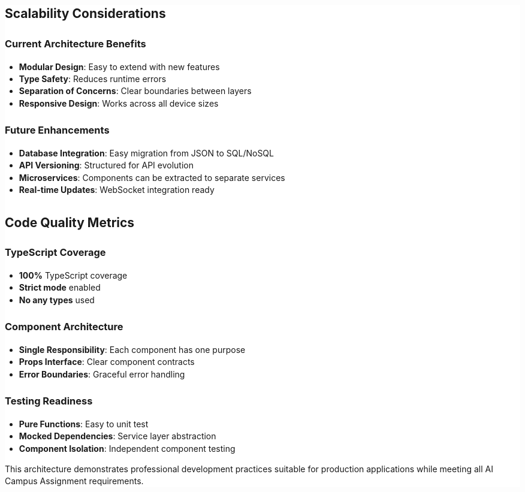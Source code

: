## Scalability Considerations

### Current Architecture Benefits
- **Modular Design**: Easy to extend with new features
- **Type Safety**: Reduces runtime errors
- **Separation of Concerns**: Clear boundaries between layers
- **Responsive Design**: Works across all device sizes

### Future Enhancements
- **Database Integration**: Easy migration from JSON to SQL/NoSQL
- **API Versioning**: Structured for API evolution
- **Microservices**: Components can be extracted to separate services
- **Real-time Updates**: WebSocket integration ready

## Code Quality Metrics

### TypeScript Coverage
- **100%** TypeScript coverage
- **Strict mode** enabled
- **No any types** used

### Component Architecture
- **Single Responsibility**: Each component has one purpose
- **Props Interface**: Clear component contracts
- **Error Boundaries**: Graceful error handling

### Testing Readiness
- **Pure Functions**: Easy to unit test
- **Mocked Dependencies**: Service layer abstraction
- **Component Isolation**: Independent component testing

This architecture demonstrates professional development practices suitable for production applications while meeting all AI Campus Assignment requirements.

